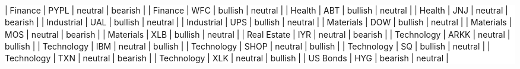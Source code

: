 | Finance | PYPL | neutral | bearish |
| Finance | WFC | bullish | neutral |
| Health | ABT | bullish | neutral |
| Health | JNJ | neutral | bearish |
| Industrial | UAL | bullish | neutral |
| Industrial | UPS | bullish | neutral |
| Materials | DOW | bullish | neutral |
| Materials | MOS | neutral | bearish |
| Materials | XLB | bullish | neutral |
| Real Estate | IYR | neutral | bearish |
| Technology | ARKK | neutral | bullish |
| Technology | IBM | neutral | bullish |
| Technology | SHOP | neutral | bullish |
| Technology | SQ | bullish | neutral |
| Technology | TXN | neutral | bearish |
| Technology | XLK | neutral | bullish |
| US Bonds | HYG | bearish | neutral |

